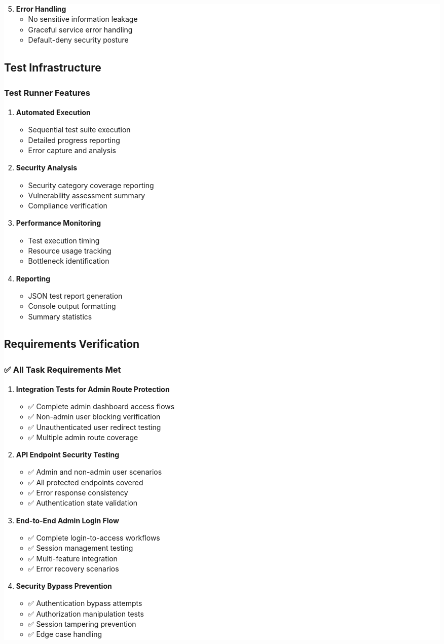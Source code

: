 5. **Error Handling**
   - No sensitive information leakage
   - Graceful service error handling
   - Default-deny security posture

## Test Infrastructure

### Test Runner Features

1. **Automated Execution**
   - Sequential test suite execution
   - Detailed progress reporting
   - Error capture and analysis

2. **Security Analysis**
   - Security category coverage reporting
   - Vulnerability assessment summary
   - Compliance verification

3. **Performance Monitoring**
   - Test execution timing
   - Resource usage tracking
   - Bottleneck identification

4. **Reporting**
   - JSON test report generation
   - Console output formatting
   - Summary statistics

## Requirements Verification

### ✅ All Task Requirements Met

1. **Integration Tests for Admin Route Protection**
   - ✅ Complete admin dashboard access flows
   - ✅ Non-admin user blocking verification
   - ✅ Unauthenticated user redirect testing
   - ✅ Multiple admin route coverage

2. **API Endpoint Security Testing**
   - ✅ Admin and non-admin user scenarios
   - ✅ All protected endpoints covered
   - ✅ Error response consistency
   - ✅ Authentication state validation

3. **End-to-End Admin Login Flow**
   - ✅ Complete login-to-access workflows
   - ✅ Session management testing
   - ✅ Multi-feature integration
   - ✅ Error recovery scenarios

4. **Security Bypass Prevention**
   - ✅ Authentication bypass attempts
   - ✅ Authorization manipulation tests
   - ✅ Session tampering prevention
   - ✅ Edge case handling
